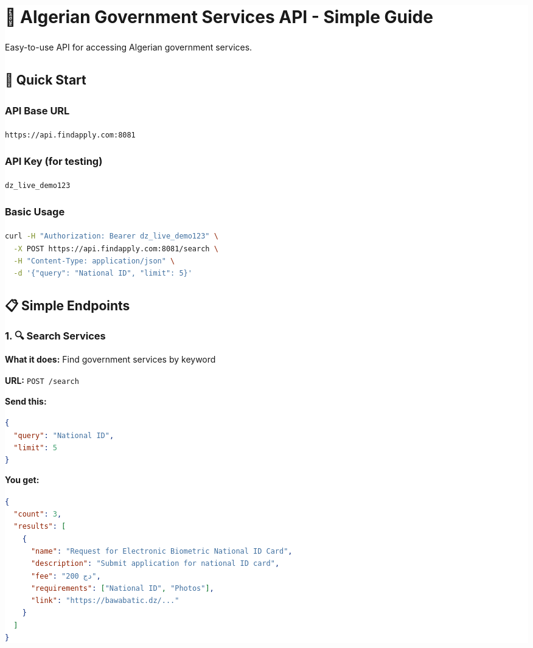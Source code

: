 # 📡 Algerian Government Services API - Simple Guide

Easy-to-use API for accessing Algerian government services.

## 🚀 Quick Start

### API Base URL
```
https://api.findapply.com:8081
```

### API Key (for testing)
```
dz_live_demo123
```

### Basic Usage
```bash
curl -H "Authorization: Bearer dz_live_demo123" \
  -X POST https://api.findapply.com:8081/search \
  -H "Content-Type: application/json" \
  -d '{"query": "National ID", "limit": 5}'
```

## 📋 Simple Endpoints

### 1. 🔍 Search Services
**What it does:** Find government services by keyword

**URL:** `POST /search`

**Send this:**
```json
{
  "query": "National ID",
  "limit": 5
}
```

**You get:**
```json
{
  "count": 3,
  "results": [
    {
      "name": "Request for Electronic Biometric National ID Card",
      "description": "Submit application for national ID card",
      "fee": "200 دج",
      "requirements": ["National ID", "Photos"],
      "link": "https://bawabatic.dz/..."
    }
  ]
}
```
